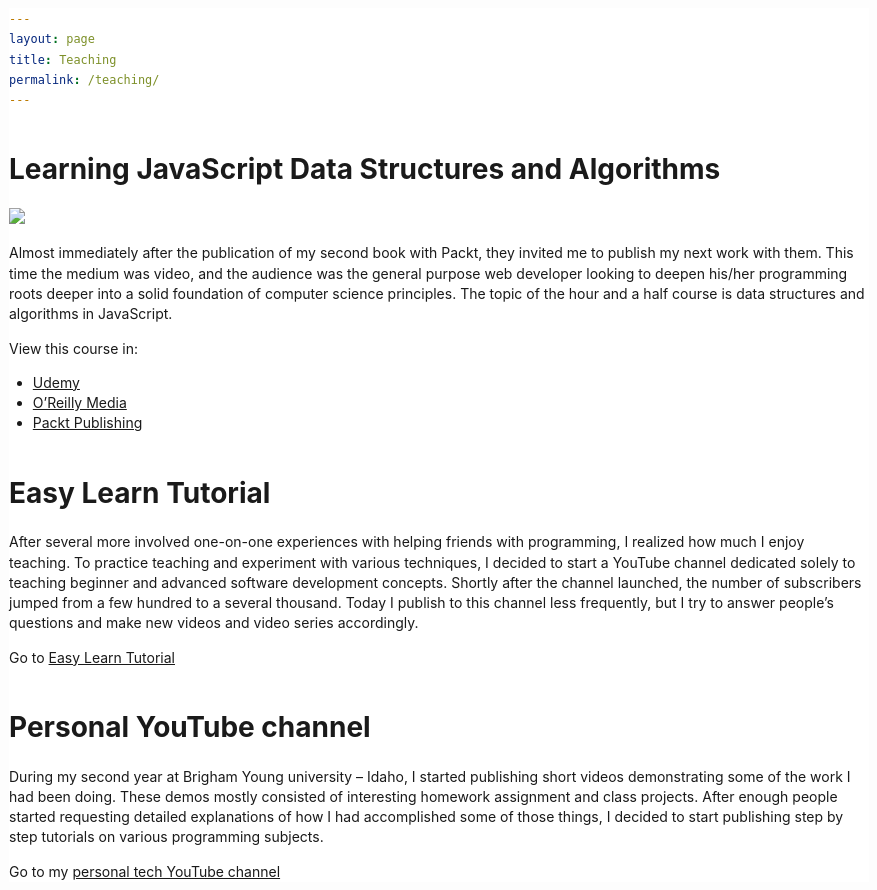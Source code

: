 ```yaml
---
layout: page
title: Teaching
permalink: /teaching/
---
```



# Learning JavaScript Data Structures and Algorithms

<img src="/content/uploads/2016/02/course-learning-javascript-data-structures-and-algorithms.jpg" width="100%" />

Almost immediately after the publication of my second book with Packt, they invited me to publish my next work with them. This time the medium was video, and the audience was the general purpose web developer looking to deepen his/her programming roots deeper into a solid foundation of computer science principles. The topic of the hour and a half course is data structures and algorithms in JavaScript.

View this course in:

 + [Udemy](https://www.udemy.com/learning-javascript-data-structures-and-algorithms/)
 + [O’Reilly Media](http://shop.oreilly.com/product/0636920048459.do)
 + [Packt Publishing](https://www.packtpub.com/web-development/learning-javascript-data-structures-and-algorithms-video)

# Easy Learn Tutorial

After several more involved one-on-one experiences with helping friends with programming, I realized how much I enjoy teaching. To practice teaching and experiment with various techniques, I decided to start a YouTube channel dedicated solely to teaching beginner and advanced software development concepts. Shortly after the channel launched, the number of subscribers jumped from a few hundred to a several thousand. Today I publish to this channel less frequently, but I try to answer people’s questions and make new videos and video series accordingly.

Go to [Easy Learn Tutorial](http://easylearntutorial.com/)

# Personal YouTube channel

During my second year at Brigham Young university – Idaho, I started publishing short videos demonstrating some of the work I had been doing. These demos mostly consisted of interesting homework assignment and class projects. After enough people started requesting detailed explanations of how I had accomplished some of those things, I decided to start publishing step by step tutorials on various programming subjects.

Go to my [personal tech YouTube channel](https://www.youtube.com/playlist?list=PL8CD4B6B43FC169C2)
